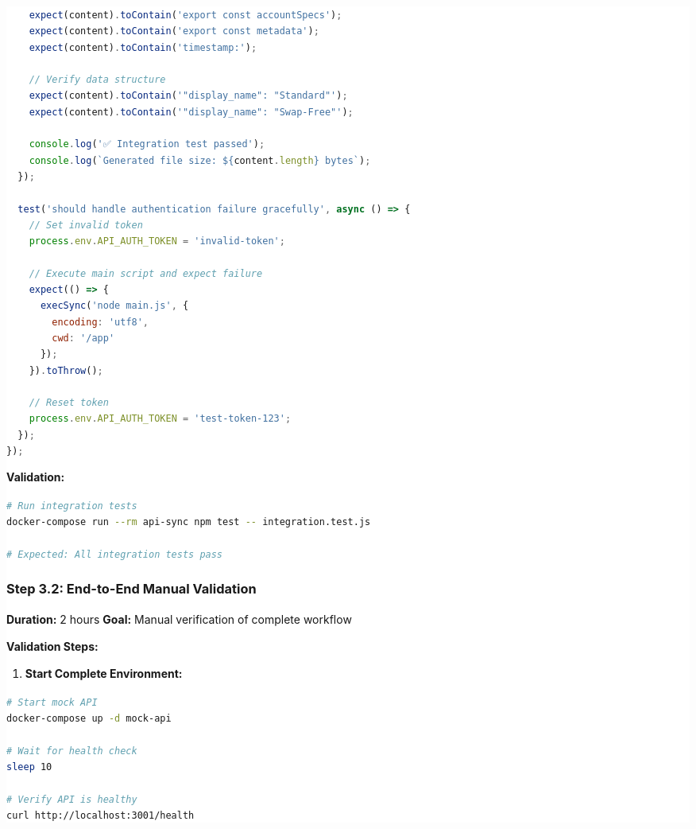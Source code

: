 ```javascript
    expect(content).toContain('export const accountSpecs');
    expect(content).toContain('export const metadata');
    expect(content).toContain('timestamp:');

    // Verify data structure
    expect(content).toContain('"display_name": "Standard"');
    expect(content).toContain('"display_name": "Swap-Free"');

    console.log('✅ Integration test passed');
    console.log(`Generated file size: ${content.length} bytes`);
  });

  test('should handle authentication failure gracefully', async () => {
    // Set invalid token
    process.env.API_AUTH_TOKEN = 'invalid-token';

    // Execute main script and expect failure
    expect(() => {
      execSync('node main.js', {
        encoding: 'utf8',
        cwd: '/app'
      });
    }).toThrow();

    // Reset token
    process.env.API_AUTH_TOKEN = 'test-token-123';
  });
});
```

**Validation:**
```bash
# Run integration tests
docker-compose run --rm api-sync npm test -- integration.test.js

# Expected: All integration tests pass
```

### Step 3.2: End-to-End Manual Validation
**Duration:** 2 hours
**Goal:** Manual verification of complete workflow

**Validation Steps:**

1. **Start Complete Environment:**
```bash
# Start mock API
docker-compose up -d mock-api

# Wait for health check
sleep 10

# Verify API is healthy
curl http://localhost:3001/health
```
